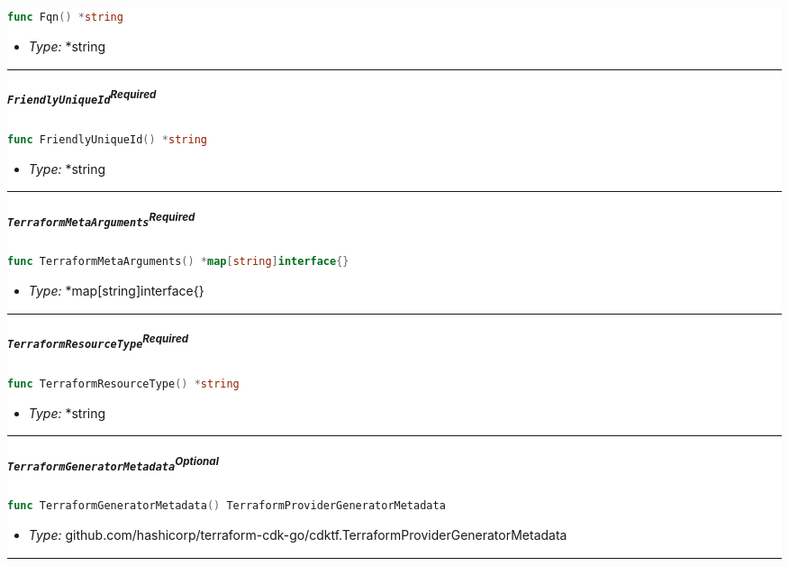 ```go
func Fqn() *string
```

- *Type:* *string

---

##### `FriendlyUniqueId`<sup>Required</sup> <a name="FriendlyUniqueId" id="@cdktf/provider-mongodbatlas.serverlessInstance.ServerlessInstance.property.friendlyUniqueId"></a>

```go
func FriendlyUniqueId() *string
```

- *Type:* *string

---

##### `TerraformMetaArguments`<sup>Required</sup> <a name="TerraformMetaArguments" id="@cdktf/provider-mongodbatlas.serverlessInstance.ServerlessInstance.property.terraformMetaArguments"></a>

```go
func TerraformMetaArguments() *map[string]interface{}
```

- *Type:* *map[string]interface{}

---

##### `TerraformResourceType`<sup>Required</sup> <a name="TerraformResourceType" id="@cdktf/provider-mongodbatlas.serverlessInstance.ServerlessInstance.property.terraformResourceType"></a>

```go
func TerraformResourceType() *string
```

- *Type:* *string

---

##### `TerraformGeneratorMetadata`<sup>Optional</sup> <a name="TerraformGeneratorMetadata" id="@cdktf/provider-mongodbatlas.serverlessInstance.ServerlessInstance.property.terraformGeneratorMetadata"></a>

```go
func TerraformGeneratorMetadata() TerraformProviderGeneratorMetadata
```

- *Type:* github.com/hashicorp/terraform-cdk-go/cdktf.TerraformProviderGeneratorMetadata

---
